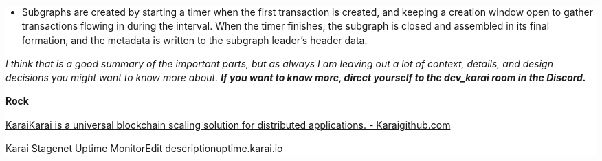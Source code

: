 * Subgraphs are created by starting a timer when the first transaction is created, and keeping a creation window open to gather transactions flowing in during the interval. When the timer finishes, the subgraph is closed and assembled in its final formation, and the metadata is written to the subgraph leader’s header data.

_I think that is a good summary of the important parts, but as always I am leaving out a lot of context, details, and design decisions you might want to know more about._ **_If you want to know more, direct yourself to the dev\_karai room in the Discord._**

**Rock**

[KaraiKarai is a universal blockchain scaling solution for distributed applications. - Karaigithub.com](https://github.com/karai)

[Karai Stagenet Uptime MonitorEdit descriptionuptime.karai.io](https://uptime.karai.io/)
